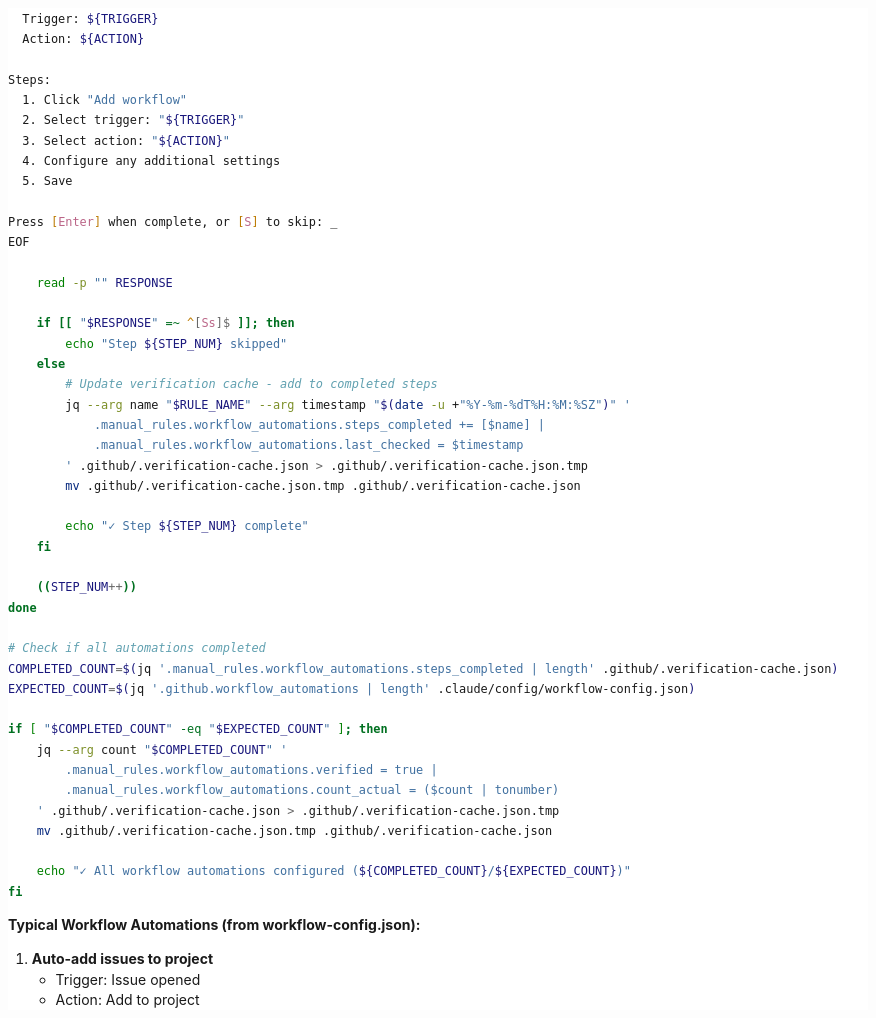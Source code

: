 ```bash
  Trigger: ${TRIGGER}
  Action: ${ACTION}

Steps:
  1. Click "Add workflow"
  2. Select trigger: "${TRIGGER}"
  3. Select action: "${ACTION}"
  4. Configure any additional settings
  5. Save

Press [Enter] when complete, or [S] to skip: _
EOF

    read -p "" RESPONSE

    if [[ "$RESPONSE" =~ ^[Ss]$ ]]; then
        echo "Step ${STEP_NUM} skipped"
    else
        # Update verification cache - add to completed steps
        jq --arg name "$RULE_NAME" --arg timestamp "$(date -u +"%Y-%m-%dT%H:%M:%SZ")" '
            .manual_rules.workflow_automations.steps_completed += [$name] |
            .manual_rules.workflow_automations.last_checked = $timestamp
        ' .github/.verification-cache.json > .github/.verification-cache.json.tmp
        mv .github/.verification-cache.json.tmp .github/.verification-cache.json

        echo "✓ Step ${STEP_NUM} complete"
    fi

    ((STEP_NUM++))
done

# Check if all automations completed
COMPLETED_COUNT=$(jq '.manual_rules.workflow_automations.steps_completed | length' .github/.verification-cache.json)
EXPECTED_COUNT=$(jq '.github.workflow_automations | length' .claude/config/workflow-config.json)

if [ "$COMPLETED_COUNT" -eq "$EXPECTED_COUNT" ]; then
    jq --arg count "$COMPLETED_COUNT" '
        .manual_rules.workflow_automations.verified = true |
        .manual_rules.workflow_automations.count_actual = ($count | tonumber)
    ' .github/.verification-cache.json > .github/.verification-cache.json.tmp
    mv .github/.verification-cache.json.tmp .github/.verification-cache.json

    echo "✓ All workflow automations configured (${COMPLETED_COUNT}/${EXPECTED_COUNT})"
fi
```

**Typical Workflow Automations (from workflow-config.json):**

1. **Auto-add issues to project**
   - Trigger: Issue opened
   - Action: Add to project
